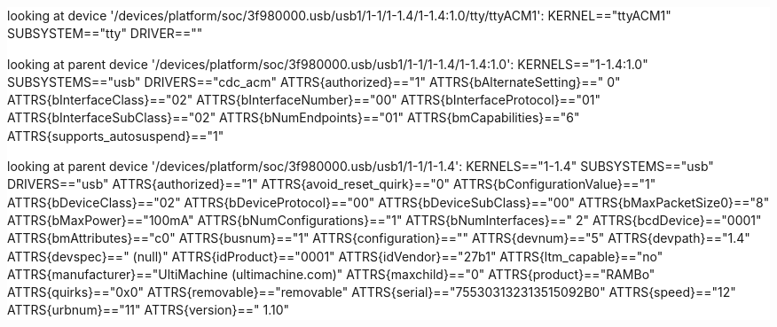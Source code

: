   looking at device '/devices/platform/soc/3f980000.usb/usb1/1-1/1-1.4/1-1.4:1.0/tty/ttyACM1':
    KERNEL=="ttyACM1"
    SUBSYSTEM=="tty"
    DRIVER==""

  looking at parent device '/devices/platform/soc/3f980000.usb/usb1/1-1/1-1.4/1-1.4:1.0':
    KERNELS=="1-1.4:1.0"
    SUBSYSTEMS=="usb"
    DRIVERS=="cdc_acm"
    ATTRS{authorized}=="1"
    ATTRS{bAlternateSetting}==" 0"
    ATTRS{bInterfaceClass}=="02"
    ATTRS{bInterfaceNumber}=="00"
    ATTRS{bInterfaceProtocol}=="01"
    ATTRS{bInterfaceSubClass}=="02"
    ATTRS{bNumEndpoints}=="01"
    ATTRS{bmCapabilities}=="6"
    ATTRS{supports_autosuspend}=="1"

  looking at parent device '/devices/platform/soc/3f980000.usb/usb1/1-1/1-1.4':
    KERNELS=="1-1.4"
    SUBSYSTEMS=="usb"
    DRIVERS=="usb"
    ATTRS{authorized}=="1"
    ATTRS{avoid_reset_quirk}=="0"
    ATTRS{bConfigurationValue}=="1"
    ATTRS{bDeviceClass}=="02"
    ATTRS{bDeviceProtocol}=="00"
    ATTRS{bDeviceSubClass}=="00"
    ATTRS{bMaxPacketSize0}=="8"
    ATTRS{bMaxPower}=="100mA"
    ATTRS{bNumConfigurations}=="1"
    ATTRS{bNumInterfaces}==" 2"
    ATTRS{bcdDevice}=="0001"
    ATTRS{bmAttributes}=="c0"
    ATTRS{busnum}=="1"
    ATTRS{configuration}==""
    ATTRS{devnum}=="5"
    ATTRS{devpath}=="1.4"
    ATTRS{devspec}=="  (null)"
    ATTRS{idProduct}=="0001"
    ATTRS{idVendor}=="27b1"
    ATTRS{ltm_capable}=="no"
    ATTRS{manufacturer}=="UltiMachine (ultimachine.com)"
    ATTRS{maxchild}=="0"
    ATTRS{product}=="RAMBo"
    ATTRS{quirks}=="0x0"
    ATTRS{removable}=="removable"
    ATTRS{serial}=="755303132313515092B0"
    ATTRS{speed}=="12"
    ATTRS{urbnum}=="11"
    ATTRS{version}==" 1.10"
